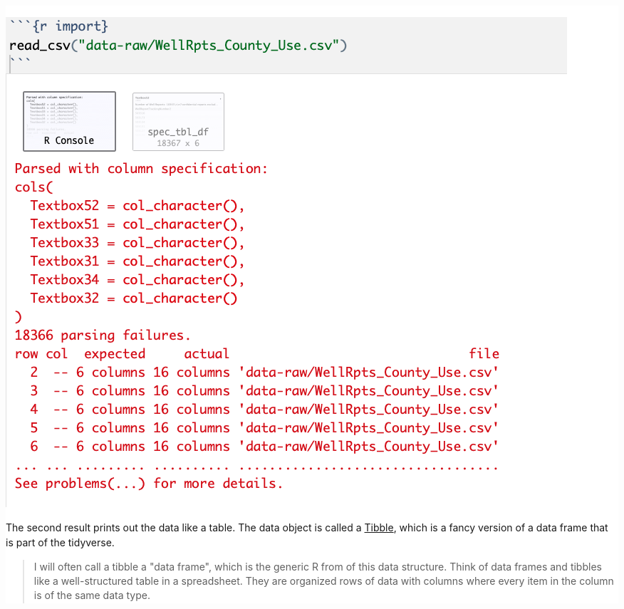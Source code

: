![Show cols](images/import-show-cols.png)

The second result prints out the data like a table. The data object is called a [Tibble](https://tibble.tidyverse.org/), which is a fancy version of a data frame that is part of the tidyverse.

> I will often call a tibble a "data frame", which is the generic R from of this data structure. Think of data frames and tibbles like a well-structured table in a spreadsheet. They are organized rows of data with columns where every item in the column is of the same data type.

